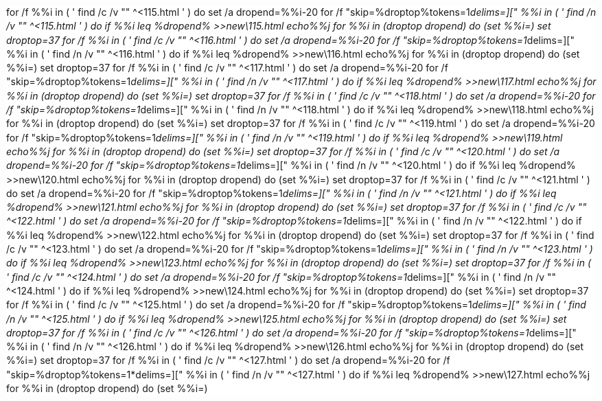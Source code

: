 for /f %%i in ( ' find /c /v "" ^<115.html ' ) do set /a dropend=%%i-20
for /f "skip=%droptop%tokens=1*delims=][" %%i in ( ' find /n /v ""
^<115.html ' ) do if %%i leq %dropend% >>new\115.html echo\%%j
for %%i in (droptop dropend) do (set %%i=)
set droptop=37
for /f %%i in ( ' find /c /v "" ^<116.html ' ) do set /a dropend=%%i-20
for /f "skip=%droptop%tokens=1*delims=][" %%i in ( ' find /n /v ""
^<116.html ' ) do if %%i leq %dropend% >>new\116.html echo\%%j
for %%i in (droptop dropend) do (set %%i=)
set droptop=37
for /f %%i in ( ' find /c /v "" ^<117.html ' ) do set /a dropend=%%i-20
for /f "skip=%droptop%tokens=1*delims=][" %%i in ( ' find /n /v ""
^<117.html ' ) do if %%i leq %dropend% >>new\117.html echo\%%j
for %%i in (droptop dropend) do (set %%i=)
set droptop=37
for /f %%i in ( ' find /c /v "" ^<118.html ' ) do set /a dropend=%%i-20
for /f "skip=%droptop%tokens=1*delims=][" %%i in ( ' find /n /v ""
^<118.html ' ) do if %%i leq %dropend% >>new\118.html echo\%%j
for %%i in (droptop dropend) do (set %%i=)
set droptop=37
for /f %%i in ( ' find /c /v "" ^<119.html ' ) do set /a dropend=%%i-20
for /f "skip=%droptop%tokens=1*delims=][" %%i in ( ' find /n /v ""
^<119.html ' ) do if %%i leq %dropend% >>new\119.html echo\%%j
for %%i in (droptop dropend) do (set %%i=)
set droptop=37
for /f %%i in ( ' find /c /v "" ^<120.html ' ) do set /a dropend=%%i-20
for /f "skip=%droptop%tokens=1*delims=][" %%i in ( ' find /n /v ""
^<120.html ' ) do if %%i leq %dropend% >>new\120.html echo\%%j
for %%i in (droptop dropend) do (set %%i=)
set droptop=37
for /f %%i in ( ' find /c /v "" ^<121.html ' ) do set /a dropend=%%i-20
for /f "skip=%droptop%tokens=1*delims=][" %%i in ( ' find /n /v ""
^<121.html ' ) do if %%i leq %dropend% >>new\121.html echo\%%j
for %%i in (droptop dropend) do (set %%i=)
set droptop=37
for /f %%i in ( ' find /c /v "" ^<122.html ' ) do set /a dropend=%%i-20
for /f "skip=%droptop%tokens=1*delims=][" %%i in ( ' find /n /v ""
^<122.html ' ) do if %%i leq %dropend% >>new\122.html echo\%%j
for %%i in (droptop dropend) do (set %%i=)
set droptop=37
for /f %%i in ( ' find /c /v "" ^<123.html ' ) do set /a dropend=%%i-20
for /f "skip=%droptop%tokens=1*delims=][" %%i in ( ' find /n /v ""
^<123.html ' ) do if %%i leq %dropend% >>new\123.html echo\%%j
for %%i in (droptop dropend) do (set %%i=)
set droptop=37
for /f %%i in ( ' find /c /v "" ^<124.html ' ) do set /a dropend=%%i-20
for /f "skip=%droptop%tokens=1*delims=][" %%i in ( ' find /n /v ""
^<124.html ' ) do if %%i leq %dropend% >>new\124.html echo\%%j
for %%i in (droptop dropend) do (set %%i=)
set droptop=37
for /f %%i in ( ' find /c /v "" ^<125.html ' ) do set /a dropend=%%i-20
for /f "skip=%droptop%tokens=1*delims=][" %%i in ( ' find /n /v ""
^<125.html ' ) do if %%i leq %dropend% >>new\125.html echo\%%j
for %%i in (droptop dropend) do (set %%i=)
set droptop=37
for /f %%i in ( ' find /c /v "" ^<126.html ' ) do set /a dropend=%%i-20
for /f "skip=%droptop%tokens=1*delims=][" %%i in ( ' find /n /v ""
^<126.html ' ) do if %%i leq %dropend% >>new\126.html echo\%%j
for %%i in (droptop dropend) do (set %%i=)
set droptop=37
for /f %%i in ( ' find /c /v "" ^<127.html ' ) do set /a dropend=%%i-20
for /f "skip=%droptop%tokens=1*delims=][" %%i in ( ' find /n /v ""
^<127.html ' ) do if %%i leq %dropend% >>new\127.html echo\%%j
for %%i in (droptop dropend) do (set %%i=)